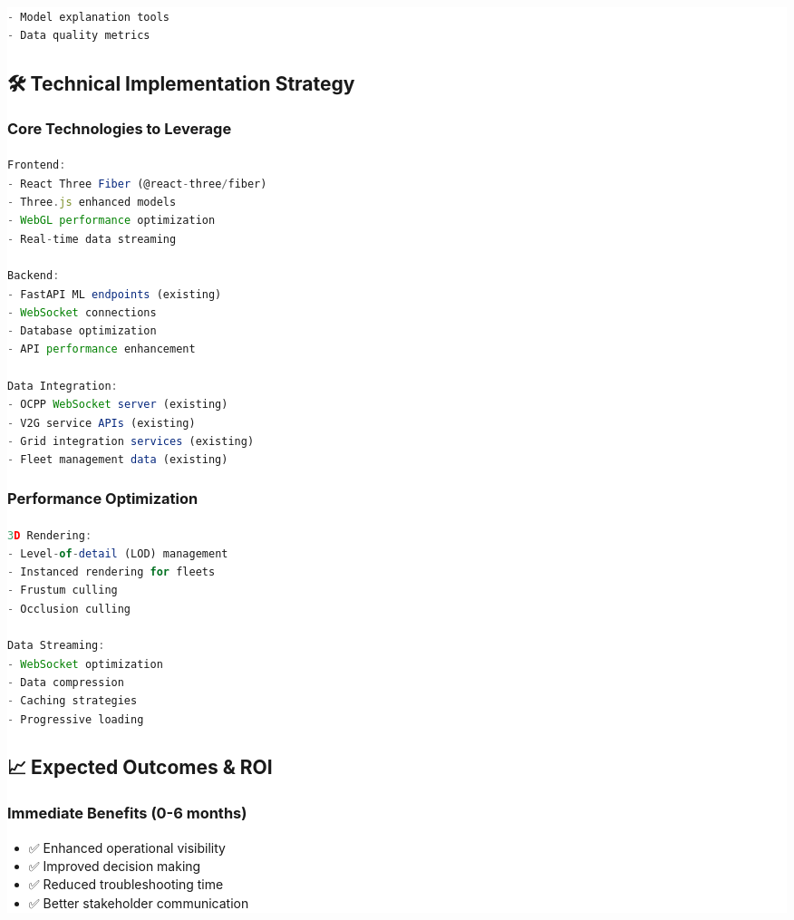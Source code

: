 ```typescript
- Model explanation tools
- Data quality metrics
```

## 🛠️ **Technical Implementation Strategy**

### **Core Technologies to Leverage**
```typescript
Frontend:
- React Three Fiber (@react-three/fiber)
- Three.js enhanced models
- WebGL performance optimization
- Real-time data streaming

Backend:
- FastAPI ML endpoints (existing)
- WebSocket connections
- Database optimization
- API performance enhancement

Data Integration:
- OCPP WebSocket server (existing)
- V2G service APIs (existing)
- Grid integration services (existing)
- Fleet management data (existing)
```

### **Performance Optimization**
```typescript
3D Rendering:
- Level-of-detail (LOD) management
- Instanced rendering for fleets
- Frustum culling
- Occlusion culling

Data Streaming:
- WebSocket optimization
- Data compression
- Caching strategies
- Progressive loading
```

## 📈 **Expected Outcomes & ROI**

### **Immediate Benefits (0-6 months)**
- ✅ Enhanced operational visibility
- ✅ Improved decision making
- ✅ Reduced troubleshooting time
- ✅ Better stakeholder communication
